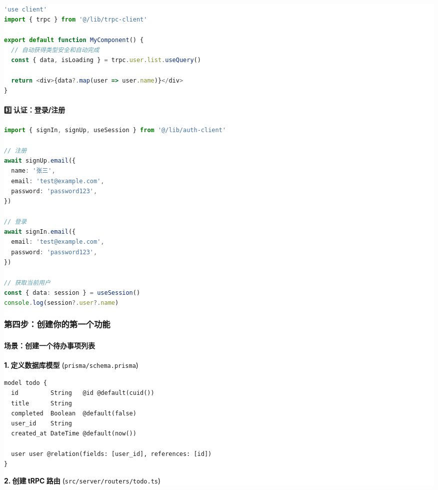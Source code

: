 ```typescript
'use client'
import { trpc } from '@/lib/trpc-client'

export default function MyComponent() {
  // 自动获得类型安全和自动完成
  const { data, isLoading } = trpc.user.list.useQuery()
  
  return <div>{data?.map(user => user.name)}</div>
}
```

#### 3️⃣ 认证：登录/注册

```typescript
import { signIn, signUp, useSession } from '@/lib/auth-client'

// 注册
await signUp.email({
  name: '张三',
  email: 'test@example.com',
  password: 'password123',
})

// 登录
await signIn.email({
  email: 'test@example.com',
  password: 'password123',
})

// 获取当前用户
const { data: session } = useSession()
console.log(session?.user?.name)
```

### 第四步：创建你的第一个功能

#### 场景：创建一个待办事项列表

**1. 定义数据库模型** (`prisma/schema.prisma`)

```prisma
model todo {
  id         String   @id @default(cuid())
  title      String
  completed  Boolean  @default(false)
  user_id    String
  created_at DateTime @default(now())
  
  user user @relation(fields: [user_id], references: [id])
}
```

**2. 创建 tRPC 路由** (`src/server/routers/todo.ts`)
